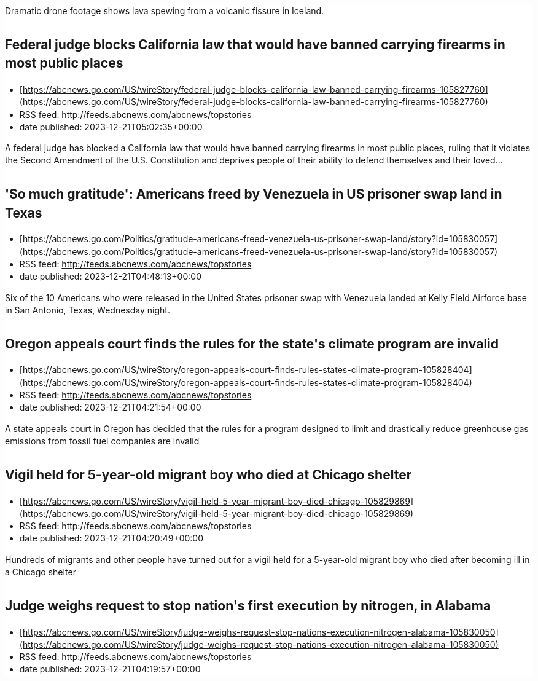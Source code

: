 Dramatic drone footage shows lava spewing from a volcanic fissure in Iceland.

## Federal judge blocks California law that would have banned carrying firearms in most public places
 - [https://abcnews.go.com/US/wireStory/federal-judge-blocks-california-law-banned-carrying-firearms-105827760](https://abcnews.go.com/US/wireStory/federal-judge-blocks-california-law-banned-carrying-firearms-105827760)
 - RSS feed: http://feeds.abcnews.com/abcnews/topstories
 - date published: 2023-12-21T05:02:35+00:00

A federal judge has blocked a California law that would have banned carrying firearms in most public places, ruling that it violates the Second Amendment of the U.S. Constitution and deprives people of their ability to defend themselves and their loved...

## 'So much gratitude': Americans freed by Venezuela in US prisoner swap land in Texas
 - [https://abcnews.go.com/Politics/gratitude-americans-freed-venezuela-us-prisoner-swap-land/story?id=105830057](https://abcnews.go.com/Politics/gratitude-americans-freed-venezuela-us-prisoner-swap-land/story?id=105830057)
 - RSS feed: http://feeds.abcnews.com/abcnews/topstories
 - date published: 2023-12-21T04:48:13+00:00

Six of the 10 Americans who were released in the United States prisoner swap with Venezuela landed at Kelly Field Airforce base in San Antonio, Texas, Wednesday night.

## Oregon appeals court finds the rules for the state's climate program are invalid
 - [https://abcnews.go.com/US/wireStory/oregon-appeals-court-finds-rules-states-climate-program-105828404](https://abcnews.go.com/US/wireStory/oregon-appeals-court-finds-rules-states-climate-program-105828404)
 - RSS feed: http://feeds.abcnews.com/abcnews/topstories
 - date published: 2023-12-21T04:21:54+00:00

A state appeals court in Oregon has decided that the rules for a program designed to limit and drastically reduce greenhouse gas emissions from fossil fuel companies are invalid

## Vigil held for 5-year-old migrant boy who died at Chicago shelter
 - [https://abcnews.go.com/US/wireStory/vigil-held-5-year-migrant-boy-died-chicago-105829869](https://abcnews.go.com/US/wireStory/vigil-held-5-year-migrant-boy-died-chicago-105829869)
 - RSS feed: http://feeds.abcnews.com/abcnews/topstories
 - date published: 2023-12-21T04:20:49+00:00

Hundreds of migrants and other people have turned out for a vigil held for a 5-year-old migrant boy who died after becoming ill in a Chicago shelter

## Judge weighs request to stop nation's first execution by nitrogen, in Alabama
 - [https://abcnews.go.com/US/wireStory/judge-weighs-request-stop-nations-execution-nitrogen-alabama-105830050](https://abcnews.go.com/US/wireStory/judge-weighs-request-stop-nations-execution-nitrogen-alabama-105830050)
 - RSS feed: http://feeds.abcnews.com/abcnews/topstories
 - date published: 2023-12-21T04:19:57+00:00
